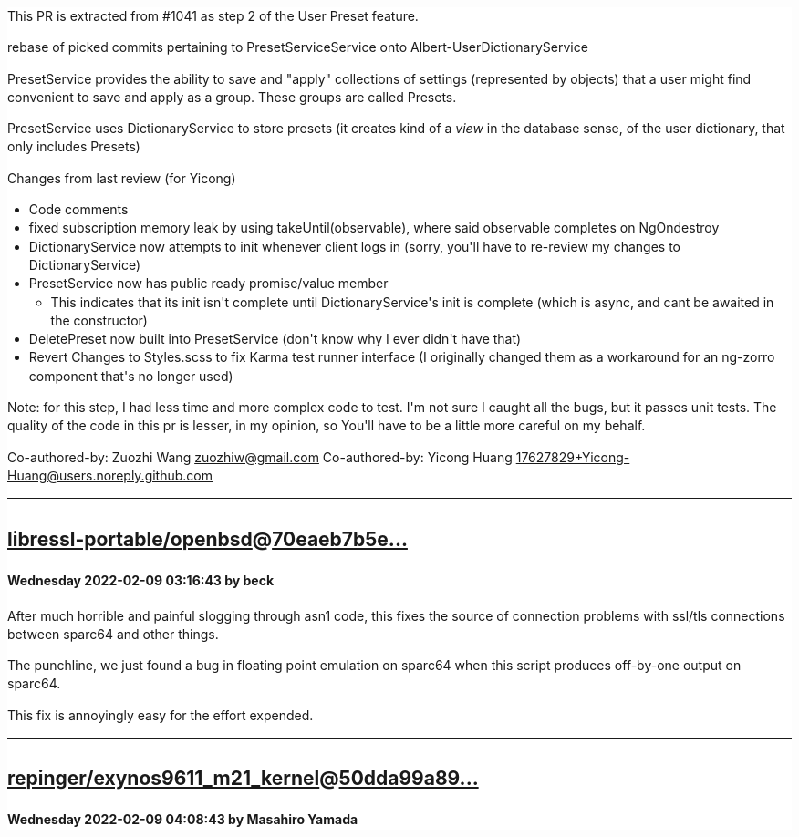 This PR is extracted from #1041 as step 2 of the User Preset feature.

rebase of picked commits pertaining to PresetServiceService onto Albert-UserDictionaryService

PresetService provides the ability to save and "apply" collections of settings (represented by objects) that a user might find convenient to save and apply as a group. These groups are called Presets.

PresetService uses DictionaryService to store presets (it creates kind of a *view* in the database sense, of the user dictionary, that only includes Presets)

Changes from last review (for Yicong)
 - Code comments
 - fixed subscription memory leak by using takeUntil(observable), where said observable completes on NgOndestroy
 - DictionaryService now attempts to init whenever client logs in (sorry, you'll have to re-review my changes to DictionaryService)
 - PresetService now has public ready promise/value member 
   - This indicates that its init isn't complete until DictionaryService's init is complete (which is async, and cant be awaited in the constructor)
 - DeletePreset now built into PresetService (don't know why I ever didn't have that)
 - Revert Changes to Styles.scss to fix Karma test runner interface (I originally changed them as a workaround for an ng-zorro component that's no longer used)

 Note: for this step, I had less time and more complex code to test. I'm not sure I caught all the bugs, but it passes unit tests.
The quality of the code in this pr is lesser, in my opinion, so You'll have to be a little more careful on my behalf.



Co-authored-by: Zuozhi Wang <zuozhiw@gmail.com>
Co-authored-by: Yicong Huang <17627829+Yicong-Huang@users.noreply.github.com>

---
## [libressl-portable/openbsd](https://github.com/libressl-portable/openbsd)@[70eaeb7b5e...](https://github.com/libressl-portable/openbsd/commit/70eaeb7b5e6c3ca76de6484bc11d0ab38c903093)
#### Wednesday 2022-02-09 03:16:43 by beck

After much horrible and painful slogging through asn1 code,
this fixes the source of connection problems with ssl/tls connections
between sparc64 and other things.

The punchline, we just found a bug in floating point emulation
on sparc64 when this script produces off-by-one output on sparc64.

This fix is annoyingly easy for the effort expended.

---
## [repinger/exynos9611_m21_kernel](https://github.com/repinger/exynos9611_m21_kernel)@[50dda99a89...](https://github.com/repinger/exynos9611_m21_kernel/commit/50dda99a8976bf4b53db4b9cae9680932ec58b2a)
#### Wednesday 2022-02-09 04:08:43 by Masahiro Yamada
